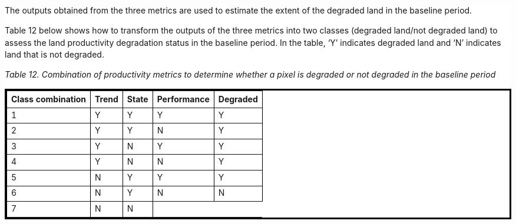 The outputs obtained from the three metrics are used to estimate the extent of the degraded land in the baseline period. 

Table 12 below shows how to transform the outputs of the three metrics into two classes (degraded land/not degraded land) to assess the land productivity degradation status in the baseline period. In the table, ‘Y’ indicates degraded land and ‘N’ indicates land that is not degraded.

_Table 12. Combination of productivity metrics to determine whether a pixel is degraded or not degraded in the baseline period_

<table BORDER=3 BORDERCOLOR=BLACK>
  <tbody>
   <tr>
      <th>Class combination</th>
      <th>Trend</th>
      <th>State</th>
      <th>Performance</th>
      <th>Degraded</th>
    </tr>
    <tr>
      <td>1</td>
      <td>Y</td>
      <td>Y</td>
      <td>Y</td>
      <td>Y</td>
    </tr>
    <tr>
      <td>2</td>
      <td>Y</td>
      <td>Y</td>
      <td>N</td>
      <td>Y</td>
    </tr>
    <tr>
      <td>3</td>
      <td>Y</td>
      <td>N</td>
      <td>Y</td>
      <td>Y</td>
    </tr>
    <tr>
      <td>4</td>
      <td>Y</td>
      <td>N</td>
      <td>N</td>
      <td>Y</td>
    </tr>
    <tr>
      <td>5</td>
      <td>N</td>
      <td>Y</td>
      <td>Y</td>
      <td>Y</td>
    </tr>
    <tr>
      <td>6</td>
      <td>N</td>
      <td>Y</td>
      <td>N</td>
      <td>N</td>
    </tr>
    <tr>
      <td>7</td>
      <td>N</td>
      <td>N</td>